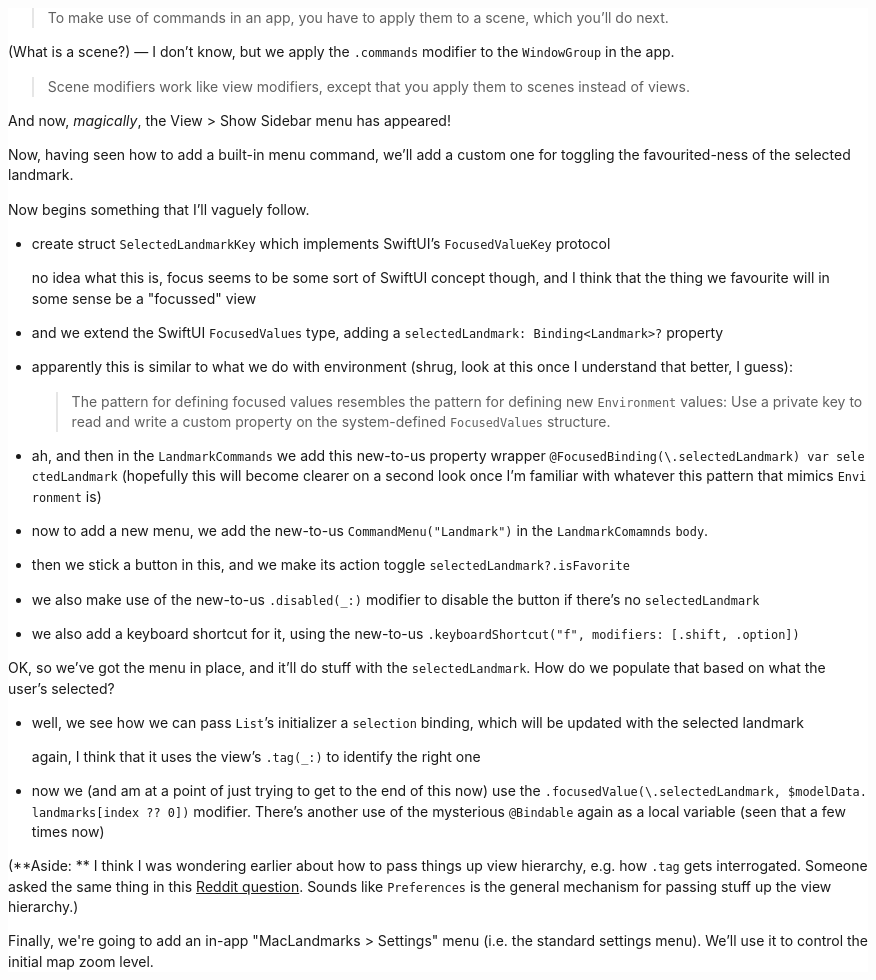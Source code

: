 > To make use of commands in an app, you have to apply them to a scene, which you’ll do next.

(What is a scene?) — I don’t know, but we apply the `.commands` modifier to the `WindowGroup` in the app.

> Scene modifiers work like view modifiers, except that you apply them to scenes instead of views.

And now, _magically_, the View > Show Sidebar menu has appeared!

Now, having seen how to add a built-in menu command, we’ll add a custom one for toggling the favourited-ness of the selected landmark.

Now begins something that I’ll vaguely follow.

- create struct `SelectedLandmarkKey` which implements SwiftUI’s `FocusedValueKey` protocol

  no idea what this is, focus seems to be some sort of SwiftUI concept though, and I think that the thing we favourite will in some sense be a "focussed" view

- and we extend the SwiftUI `FocusedValues` type, adding a `selectedLandmark: Binding<Landmark>?` property
- apparently this is similar to what we do with environment (shrug, look at this once I understand that better, I guess):

  > The pattern for defining focused values resembles the pattern for defining new `Environment` values: Use a private key to read and write a custom property on the system-defined `FocusedValues` structure.

- ah, and then in the `LandmarkCommands` we add this new-to-us property wrapper `@FocusedBinding(\.selectedLandmark) var selectedLandmark` (hopefully this will become clearer on a second look once I’m familiar with whatever this pattern that mimics `Environment` is)
- now to add a new menu, we add the new-to-us `CommandMenu("Landmark")` in the `LandmarkComamnds` `body`.
- then we stick a button in this, and we make its action toggle `selectedLandmark?.isFavorite`
- we also make use of the new-to-us `.disabled(_:)` modifier to disable the button if there’s no `selectedLandmark`
- we also add a keyboard shortcut for it, using the new-to-us `.keyboardShortcut("f", modifiers: [.shift, .option])`

OK, so we’ve got the menu in place, and it’ll do stuff with the `selectedLandmark`. How do we populate that based on what the user’s selected?

- well, we see how we can pass `List`’s initializer a `selection` binding, which will be updated with the selected landmark

  again, I think that it uses the view’s `.tag(_:)` to identify the right one

- now we (and am at a point of just trying to get to the end of this now) use the `.focusedValue(\.selectedLandmark, $modelData.landmarks[index ?? 0])` modifier. There’s another use of the mysterious `@Bindable` again as a local variable (seen that a few times now)

(**Aside: ** I think I was wondering earlier about how to pass things up view hierarchy, e.g. how `.tag` gets interrogated. Someone asked the same thing in this [Reddit question](https://www.reddit.com/r/SwiftUI/comments/grld3a/how_to_access_tags_which_where_set_by_tagssometag/). Sounds like `Preferences` is the general mechanism for passing stuff up the view hierarchy.)

Finally, we're going to add an in-app "MacLandmarks > Settings" menu (i.e. the standard settings menu). We’ll use it to control the initial map zoom level.
